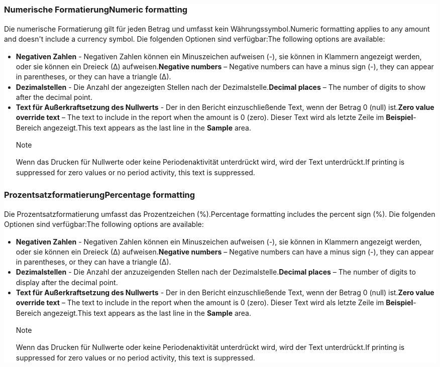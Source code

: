 ### <a name="numeric-formatting"></a><span data-ttu-id="7aada-423">Numerische Formatierung</span><span class="sxs-lookup"><span data-stu-id="7aada-423">Numeric formatting</span></span>

<span data-ttu-id="7aada-424">Die numerische Formatierung gilt für jeden Betrag und umfasst kein Währungssymbol.</span><span class="sxs-lookup"><span data-stu-id="7aada-424">Numeric formatting applies to any amount and doesn't include a currency symbol.</span></span> <span data-ttu-id="7aada-425">Die folgenden Optionen sind verfügbar:</span><span class="sxs-lookup"><span data-stu-id="7aada-425">The following options are available:</span></span>

-   <span data-ttu-id="7aada-426">**Negativen Zahlen** - Negativen Zahlen können ein Minuszeichen aufweisen (-), sie können in Klammern angezeigt werden, oder sie können ein Dreieck (∆) aufweisen.</span><span class="sxs-lookup"><span data-stu-id="7aada-426">**Negative numbers** – Negative numbers can have a minus sign (-), they can appear in parentheses, or they can have a triangle (∆).</span></span>
-   <span data-ttu-id="7aada-427">**Dezimalstellen** - Die Anzahl der angezeigten Stellen nach der Dezimalstelle.</span><span class="sxs-lookup"><span data-stu-id="7aada-427">**Decimal places** – The number of digits to show after the decimal point.</span></span>
-   <span data-ttu-id="7aada-428">**Text für Außerkraftsetzung des Nullwerts** - Der in den Bericht einzuschließende Text, wenn der Betrag 0 (null) ist.</span><span class="sxs-lookup"><span data-stu-id="7aada-428">**Zero value override text** – The text to include in the report when the amount is 0 (zero).</span></span> <span data-ttu-id="7aada-429">Dieser Text wird als letzte Zeile im **Beispiel**-Bereich angezeigt.</span><span class="sxs-lookup"><span data-stu-id="7aada-429">This text appears as the last line in the **Sample** area.</span></span> 
    > [!NOTE]
    >  <span data-ttu-id="7aada-430">Wenn das Drucken für Nullwerte oder keine Periodenaktivität unterdrückt wird, wird der Text unterdrückt.</span><span class="sxs-lookup"><span data-stu-id="7aada-430">If printing is suppressed for zero values or no period activity, this text is suppressed.</span></span>

### <a name="percentage-formatting"></a><span data-ttu-id="7aada-431">Prozentsatzformatierung</span><span class="sxs-lookup"><span data-stu-id="7aada-431">Percentage formatting</span></span>

<span data-ttu-id="7aada-432">Die Prozentsatzformatierung umfasst das Prozentzeichen (%).</span><span class="sxs-lookup"><span data-stu-id="7aada-432">Percentage formatting includes the percent sign (%).</span></span> <span data-ttu-id="7aada-433">Die folgenden Optionen sind verfügbar:</span><span class="sxs-lookup"><span data-stu-id="7aada-433">The following options are available:</span></span>

-   <span data-ttu-id="7aada-434">**Negativen Zahlen** - Negativen Zahlen können ein Minuszeichen aufweisen (-), sie können in Klammern angezeigt werden, oder sie können ein Dreieck (∆) aufweisen.</span><span class="sxs-lookup"><span data-stu-id="7aada-434">**Negative numbers** – Negative numbers can have a minus sign (-), they can appear in parentheses, or they can have a triangle (∆).</span></span>
-   <span data-ttu-id="7aada-435">**Dezimalstellen** - Die Anzahl der anzuzeigenden Stellen nach der Dezimalstelle.</span><span class="sxs-lookup"><span data-stu-id="7aada-435">**Decimal places** – The number of digits to display after the decimal point.</span></span>
-   <span data-ttu-id="7aada-436">**Text für Außerkraftsetzung des Nullwerts** - Der in den Bericht einzuschließende Text, wenn der Betrag 0 (null) ist.</span><span class="sxs-lookup"><span data-stu-id="7aada-436">**Zero value override text** – The text to include in the report when the amount is 0 (zero).</span></span> <span data-ttu-id="7aada-437">Dieser Text wird als letzte Zeile im **Beispiel**-Bereich angezeigt.</span><span class="sxs-lookup"><span data-stu-id="7aada-437">This text appears as the last line in the **Sample** area.</span></span> 
    > [!NOTE]
    >  <span data-ttu-id="7aada-438">Wenn das Drucken für Nullwerte oder keine Periodenaktivität unterdrückt wird, wird der Text unterdrückt.</span><span class="sxs-lookup"><span data-stu-id="7aada-438">If printing is suppressed for zero values or no period activity, this text is suppressed.</span></span>
